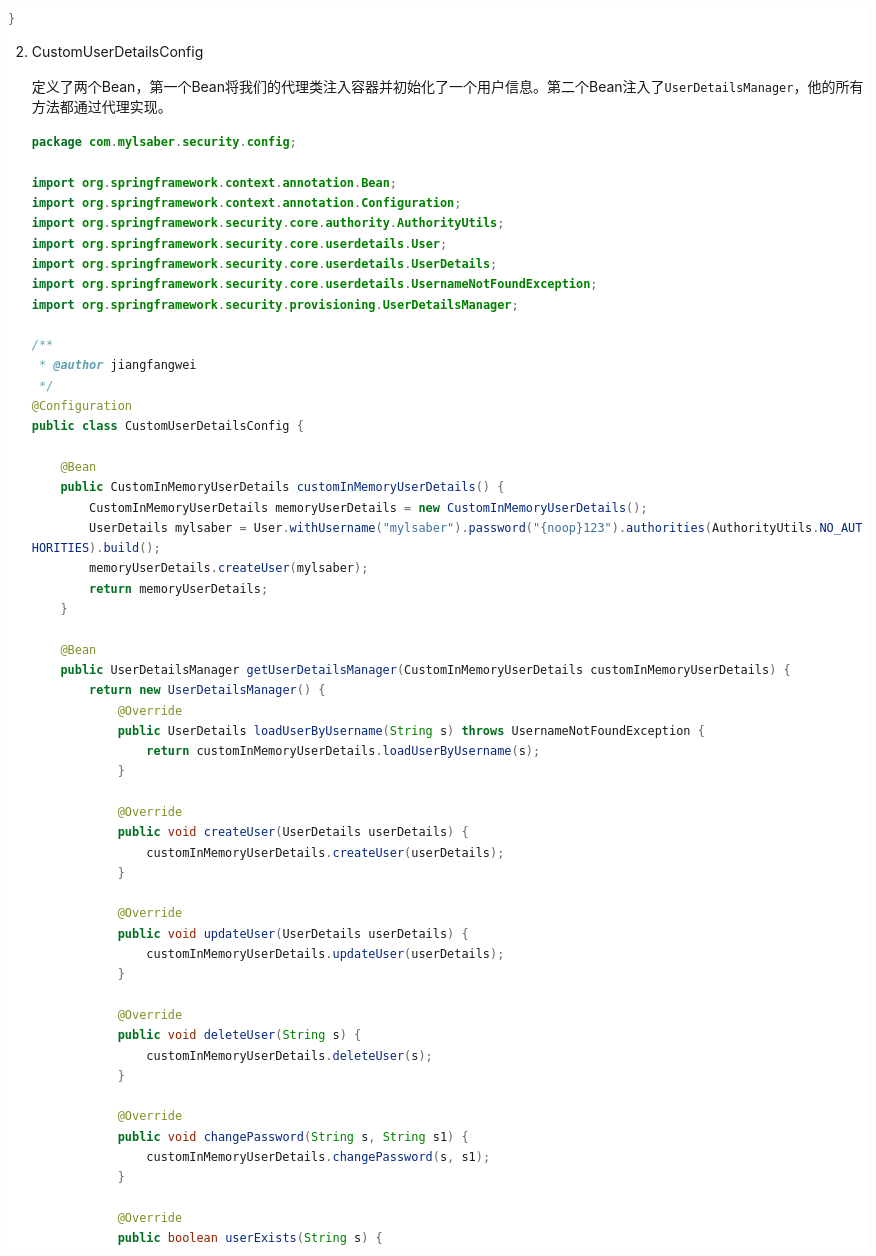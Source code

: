    ```java
   }
   ```

2. CustomUserDetailsConfig

   定义了两个Bean，第一个Bean将我们的代理类注入容器并初始化了一个用户信息。第二个Bean注入了`UserDetailsManager`，他的所有方法都通过代理实现。

   ```java
   package com.mylsaber.security.config;
   
   import org.springframework.context.annotation.Bean;
   import org.springframework.context.annotation.Configuration;
   import org.springframework.security.core.authority.AuthorityUtils;
   import org.springframework.security.core.userdetails.User;
   import org.springframework.security.core.userdetails.UserDetails;
   import org.springframework.security.core.userdetails.UsernameNotFoundException;
   import org.springframework.security.provisioning.UserDetailsManager;
   
   /**
    * @author jiangfangwei
    */
   @Configuration
   public class CustomUserDetailsConfig {
   
       @Bean
       public CustomInMemoryUserDetails customInMemoryUserDetails() {
           CustomInMemoryUserDetails memoryUserDetails = new CustomInMemoryUserDetails();
           UserDetails mylsaber = User.withUsername("mylsaber").password("{noop}123").authorities(AuthorityUtils.NO_AUTHORITIES).build();
           memoryUserDetails.createUser(mylsaber);
           return memoryUserDetails;
       }
   
       @Bean
       public UserDetailsManager getUserDetailsManager(CustomInMemoryUserDetails customInMemoryUserDetails) {
           return new UserDetailsManager() {
               @Override
               public UserDetails loadUserByUsername(String s) throws UsernameNotFoundException {
                   return customInMemoryUserDetails.loadUserByUsername(s);
               }
   
               @Override
               public void createUser(UserDetails userDetails) {
                   customInMemoryUserDetails.createUser(userDetails);
               }
   
               @Override
               public void updateUser(UserDetails userDetails) {
                   customInMemoryUserDetails.updateUser(userDetails);
               }
   
               @Override
               public void deleteUser(String s) {
                   customInMemoryUserDetails.deleteUser(s);
               }
   
               @Override
               public void changePassword(String s, String s1) {
                   customInMemoryUserDetails.changePassword(s, s1);
               }
   
               @Override
               public boolean userExists(String s) {
   ```